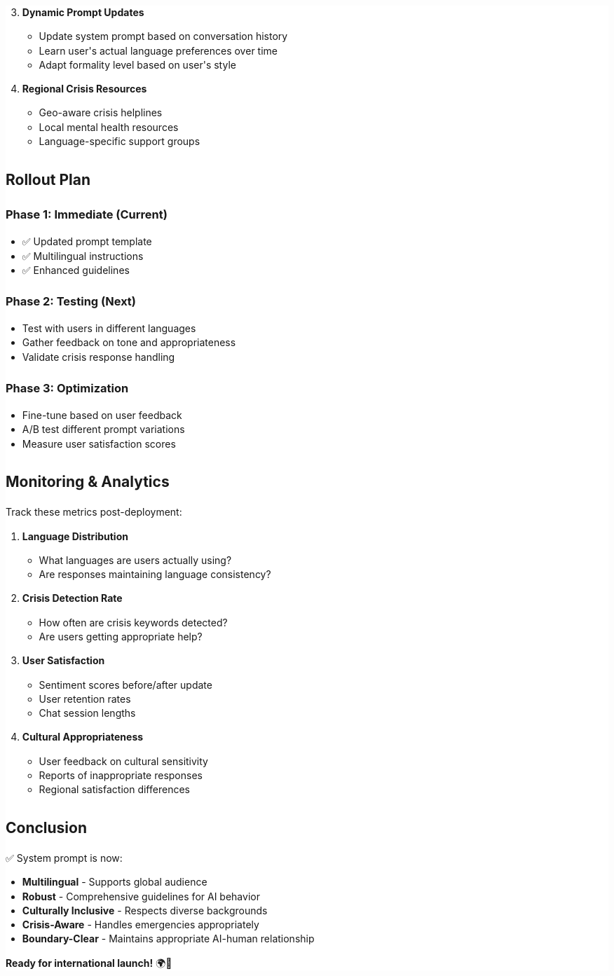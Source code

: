 3. **Dynamic Prompt Updates**
   - Update system prompt based on conversation history
   - Learn user's actual language preferences over time
   - Adapt formality level based on user's style

4. **Regional Crisis Resources**
   - Geo-aware crisis helplines
   - Local mental health resources
   - Language-specific support groups

## Rollout Plan

### Phase 1: Immediate (Current)
- ✅ Updated prompt template
- ✅ Multilingual instructions
- ✅ Enhanced guidelines

### Phase 2: Testing (Next)
- Test with users in different languages
- Gather feedback on tone and appropriateness
- Validate crisis response handling

### Phase 3: Optimization
- Fine-tune based on user feedback
- A/B test different prompt variations
- Measure user satisfaction scores

## Monitoring & Analytics

Track these metrics post-deployment:

1. **Language Distribution**
   - What languages are users actually using?
   - Are responses maintaining language consistency?

2. **Crisis Detection Rate**
   - How often are crisis keywords detected?
   - Are users getting appropriate help?

3. **User Satisfaction**
   - Sentiment scores before/after update
   - User retention rates
   - Chat session lengths

4. **Cultural Appropriateness**
   - User feedback on cultural sensitivity
   - Reports of inappropriate responses
   - Regional satisfaction differences

## Conclusion

✅ System prompt is now:
- **Multilingual** - Supports global audience
- **Robust** - Comprehensive guidelines for AI behavior
- **Culturally Inclusive** - Respects diverse backgrounds
- **Crisis-Aware** - Handles emergencies appropriately
- **Boundary-Clear** - Maintains appropriate AI-human relationship

**Ready for international launch!** 🌍🚀
